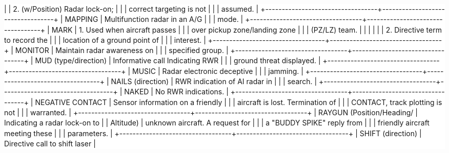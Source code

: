 |                                  | 2\. (w/Position) Radar lock-on;  |
|                                  | correct targeting is not         |
|                                  | assumed.                         |
+----------------------------------+----------------------------------+
| MAPPING                          | Multifunction radar in an A/G    |
|                                  | mode.                            |
+----------------------------------+----------------------------------+
| MARK                             | 1\. Used when aircraft passes    |
|                                  | over pickup zone/landing zone    |
|                                  | (PZ/LZ) team.                    |
|                                  |                                  |
|                                  | 2\. Directive term to record the |
|                                  | location of a ground point of    |
|                                  | interest.                        |
+----------------------------------+----------------------------------+
| MONITOR                          | Maintain radar awareness on      |
|                                  | specified group.                 |
+----------------------------------+----------------------------------+
| MUD (type/direction)             | Informative call Indicating RWR  |
|                                  | ground threat displayed.         |
+----------------------------------+----------------------------------+
| MUSIC                            | Radar electronic deceptive       |
|                                  | jamming.                         |
+----------------------------------+----------------------------------+
| NAILS (direction)                | RWR indication of AI radar in    |
|                                  | search.                          |
+----------------------------------+----------------------------------+
| NAKED                            | No RWR indications.              |
+----------------------------------+----------------------------------+
| NEGATIVE CONTACT                 | Sensor information on a friendly |
|                                  | aircraft is lost. Termination of |
|                                  | CONTACT, track plotting is not   |
|                                  | warranted.                       |
+----------------------------------+----------------------------------+
| RAYGUN (Position/Heading/        | Indicating a radar lock-on to    |
| Altitude)                        | unknown aircraft. A request for  |
|                                  | a "BUDDY SPIKE" reply from       |
|                                  | friendly aircraft meeting these  |
|                                  | parameters.                      |
+----------------------------------+----------------------------------+
| SHIFT (direction)                | Directive call to shift laser    |